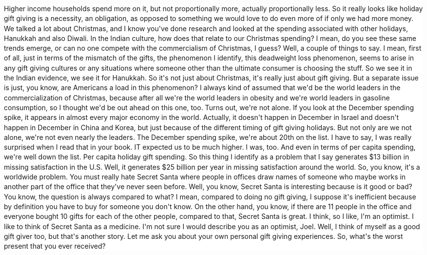 Higher income households spend more on it,
but not proportionally more, actually proportionally less.
So it really looks like holiday gift giving is a necessity, an obligation,
as opposed to something we would love to do even more of
if only we had more money.
We talked a lot about Christmas, and I know you've done research
and looked at the spending associated with other holidays,
Hanukkah and also Diwali.
In the Indian culture, how does that relate to our Christmas spending?
I mean, do you see these same trends emerge,
or can no one compete with the commercialism of Christmas, I guess?
Well, a couple of things to say.
I mean, first of all, just in terms of the mismatch of the gifts,
the phenomenon I identify, this deadweight loss phenomenon,
seems to arise in any gift giving cultures or any situations
where someone other than the ultimate consumer is choosing the stuff.
So we see it in the Indian evidence, we see it for Hanukkah.
So it's not just about Christmas, it's really just about gift giving.
But a separate issue is just, you know,
are Americans a load in this phenomenon?
I always kind of assumed that we'd be the world leaders
in the commercialization of Christmas,
because after all we're the world leaders in obesity
and we're world leaders in gasoline consumption,
so I thought we'd be out ahead on this one, too.
Turns out, we're not alone.
If you look at the December spending spike,
it appears in almost every major economy in the world.
Actually, it doesn't happen in December in Israel
and doesn't happen in December in China and Korea,
but just because of the different timing of gift giving holidays.
But not only are we not alone, we're not even nearly the leaders.
The December spending spike, we're about 20th on the list.
I have to say, I was really surprised when I read that in your book.
IT expected us to be much higher.
I was, too.
And even in terms of per capita spending,
we're well down the list.
Per capita holiday gift spending.
So this thing I identify as a problem
that I say generates $13 billion in missing satisfaction in the U.S.
Well, it generates $25 billion per year
in missing satisfaction around the world.
So, you know, it's a worldwide problem.
You must really hate Secret Santa
where people in offices draw names of someone
who maybe works in another part of the office
that they've never seen before.
Well, you know, Secret Santa is interesting
because is it good or bad?
You know, the question is always compared to what?
I mean, compared to doing no gift giving,
I suppose it's inefficient because by definition
you have to buy for someone you don't know.
On the other hand, you know, if there are 11 people in the office
and everyone bought 10 gifts for each of the other people,
compared to that, Secret Santa is great.
I think, so I like, I'm an optimist.
I like to think of Secret Santa as a medicine.
I'm not sure I would describe you as an optimist, Joel.
Well, I think of myself as a good gift giver too,
but that's another story.
Let me ask you about your own personal gift giving experiences.
So, what's the worst present that you ever received?